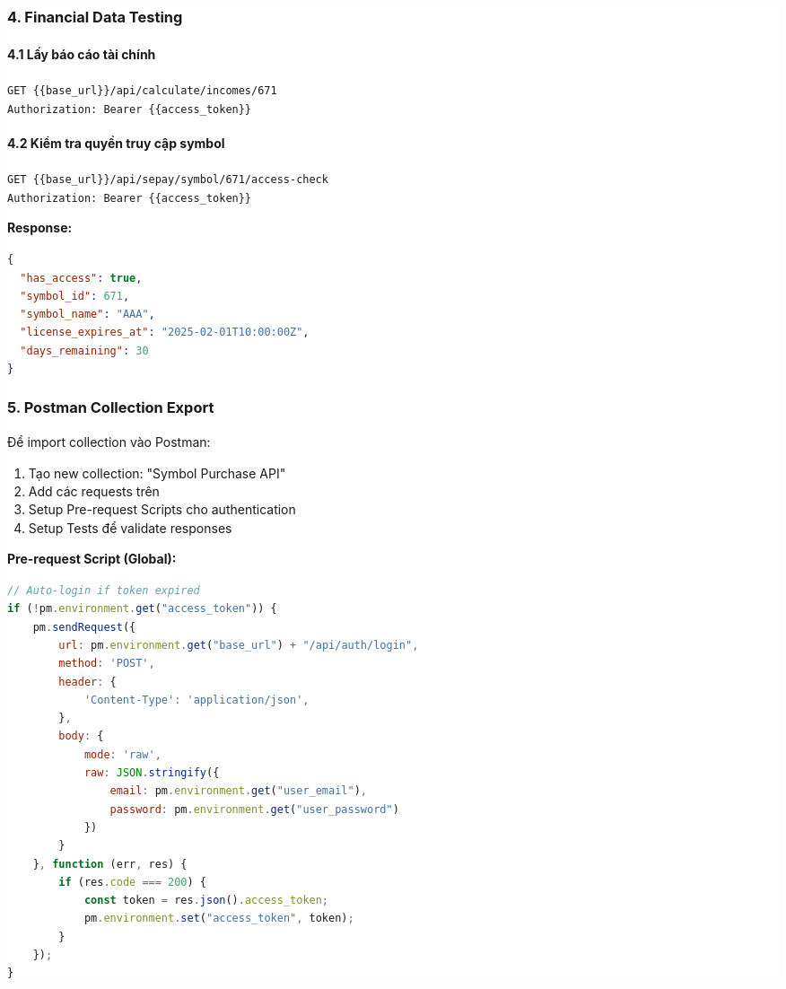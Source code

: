 ### 4. Financial Data Testing

#### 4.1 Lấy báo cáo tài chính
```http
GET {{base_url}}/api/calculate/incomes/671
Authorization: Bearer {{access_token}}
```

#### 4.2 Kiểm tra quyền truy cập symbol
```http
GET {{base_url}}/api/sepay/symbol/671/access-check
Authorization: Bearer {{access_token}}
```

**Response:**
```json
{
  "has_access": true,
  "symbol_id": 671,
  "symbol_name": "AAA",
  "license_expires_at": "2025-02-01T10:00:00Z",
  "days_remaining": 30
}
```

### 5. Postman Collection Export

Để import collection vào Postman:

1. Tạo new collection: "Symbol Purchase API"
2. Add các requests trên
3. Setup Pre-request Scripts cho authentication
4. Setup Tests để validate responses

**Pre-request Script (Global):**
```javascript
// Auto-login if token expired
if (!pm.environment.get("access_token")) {
    pm.sendRequest({
        url: pm.environment.get("base_url") + "/api/auth/login",
        method: 'POST',
        header: {
            'Content-Type': 'application/json',
        },
        body: {
            mode: 'raw',
            raw: JSON.stringify({
                email: pm.environment.get("user_email"),
                password: pm.environment.get("user_password")
            })
        }
    }, function (err, res) {
        if (res.code === 200) {
            const token = res.json().access_token;
            pm.environment.set("access_token", token);
        }
    });
}
```
